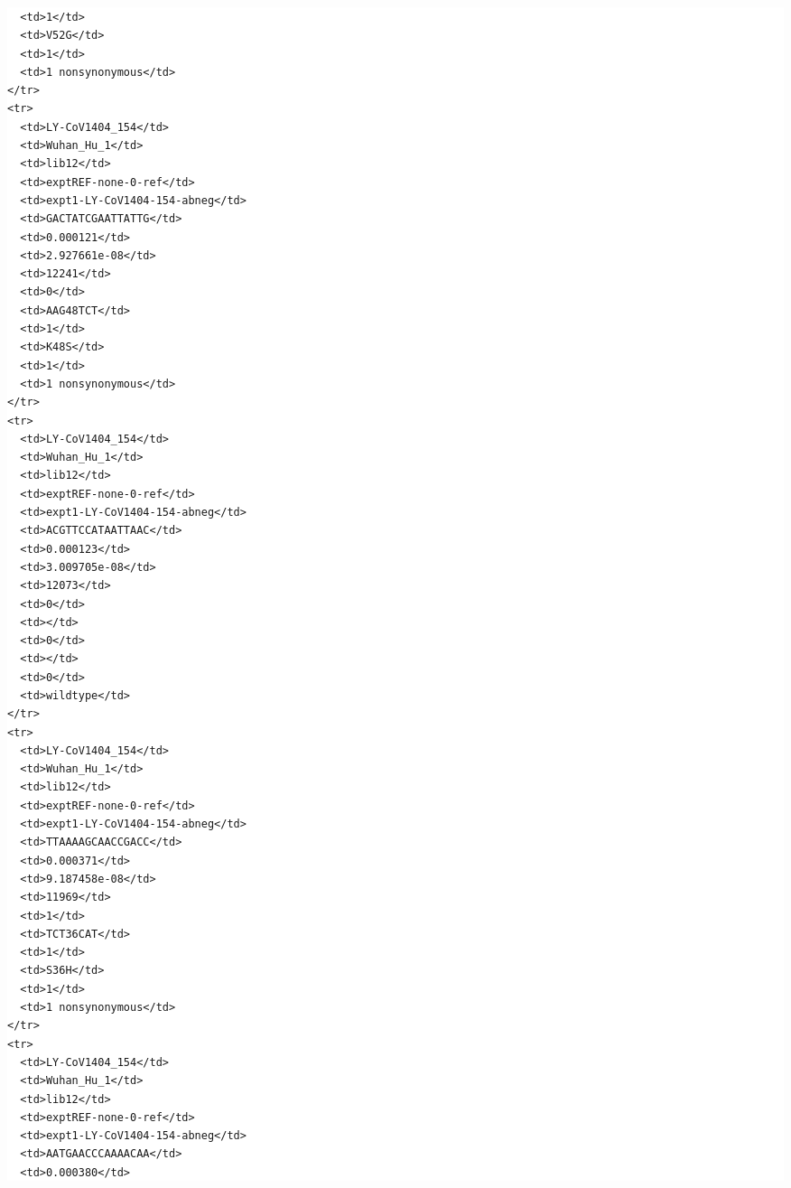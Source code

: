       <td>1</td>
      <td>V52G</td>
      <td>1</td>
      <td>1 nonsynonymous</td>
    </tr>
    <tr>
      <td>LY-CoV1404_154</td>
      <td>Wuhan_Hu_1</td>
      <td>lib12</td>
      <td>exptREF-none-0-ref</td>
      <td>expt1-LY-CoV1404-154-abneg</td>
      <td>GACTATCGAATTATTG</td>
      <td>0.000121</td>
      <td>2.927661e-08</td>
      <td>12241</td>
      <td>0</td>
      <td>AAG48TCT</td>
      <td>1</td>
      <td>K48S</td>
      <td>1</td>
      <td>1 nonsynonymous</td>
    </tr>
    <tr>
      <td>LY-CoV1404_154</td>
      <td>Wuhan_Hu_1</td>
      <td>lib12</td>
      <td>exptREF-none-0-ref</td>
      <td>expt1-LY-CoV1404-154-abneg</td>
      <td>ACGTTCCATAATTAAC</td>
      <td>0.000123</td>
      <td>3.009705e-08</td>
      <td>12073</td>
      <td>0</td>
      <td></td>
      <td>0</td>
      <td></td>
      <td>0</td>
      <td>wildtype</td>
    </tr>
    <tr>
      <td>LY-CoV1404_154</td>
      <td>Wuhan_Hu_1</td>
      <td>lib12</td>
      <td>exptREF-none-0-ref</td>
      <td>expt1-LY-CoV1404-154-abneg</td>
      <td>TTAAAAGCAACCGACC</td>
      <td>0.000371</td>
      <td>9.187458e-08</td>
      <td>11969</td>
      <td>1</td>
      <td>TCT36CAT</td>
      <td>1</td>
      <td>S36H</td>
      <td>1</td>
      <td>1 nonsynonymous</td>
    </tr>
    <tr>
      <td>LY-CoV1404_154</td>
      <td>Wuhan_Hu_1</td>
      <td>lib12</td>
      <td>exptREF-none-0-ref</td>
      <td>expt1-LY-CoV1404-154-abneg</td>
      <td>AATGAACCCAAAACAA</td>
      <td>0.000380</td>